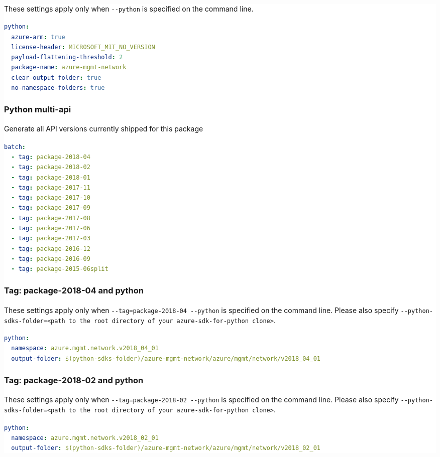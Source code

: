 These settings apply only when `--python` is specified on the command line.

``` yaml $(python)
python:
  azure-arm: true
  license-header: MICROSOFT_MIT_NO_VERSION
  payload-flattening-threshold: 2
  package-name: azure-mgmt-network
  clear-output-folder: true
  no-namespace-folders: true
```

### Python multi-api

Generate all API versions currently shipped for this package

``` yaml $(python) && $(multiapi)
batch:
  - tag: package-2018-04
  - tag: package-2018-02
  - tag: package-2018-01
  - tag: package-2017-11
  - tag: package-2017-10
  - tag: package-2017-09
  - tag: package-2017-08
  - tag: package-2017-06
  - tag: package-2017-03
  - tag: package-2016-12
  - tag: package-2016-09
  - tag: package-2015-06split
```

### Tag: package-2018-04 and python

These settings apply only when `--tag=package-2018-04 --python` is specified on the command line.
Please also specify `--python-sdks-folder=<path to the root directory of your azure-sdk-for-python clone>`.

``` yaml $(tag) == 'package-2018-04' && $(python)
python:
  namespace: azure.mgmt.network.v2018_04_01
  output-folder: $(python-sdks-folder)/azure-mgmt-network/azure/mgmt/network/v2018_04_01
```

### Tag: package-2018-02 and python

These settings apply only when `--tag=package-2018-02 --python` is specified on the command line.
Please also specify `--python-sdks-folder=<path to the root directory of your azure-sdk-for-python clone>`.

``` yaml $(tag) == 'package-2018-02' && $(python)
python:
  namespace: azure.mgmt.network.v2018_02_01
  output-folder: $(python-sdks-folder)/azure-mgmt-network/azure/mgmt/network/v2018_02_01
```
